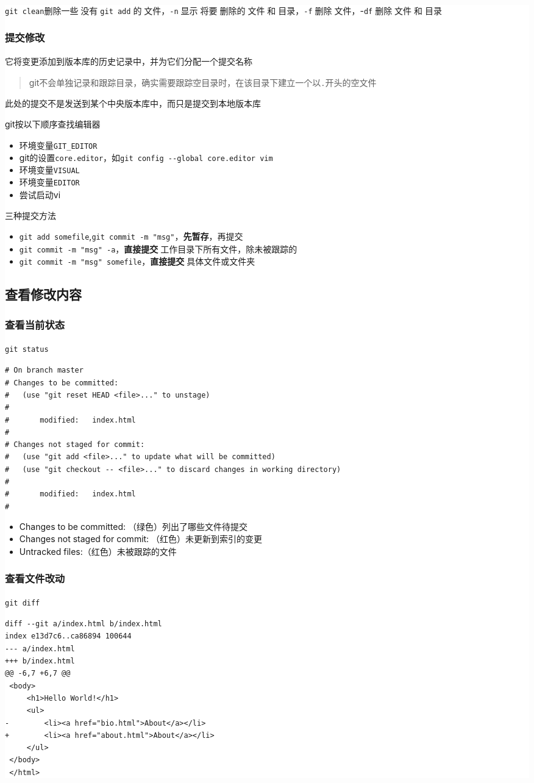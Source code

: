 `git clean`删除一些 没有 `git add` 的 文件，`-n` 显示 将要 删除的 文件 和  目录，`-f` 删除 文件，-`df` 删除 文件 和 目录

### 提交修改
它将变更添加到版本库的历史记录中，并为它们分配一个提交名称

> git不会单独记录和跟踪目录，确实需要跟踪空目录时，在该目录下建立一个以`.`开头的空文件

此处的提交不是发送到某个中央版本库中，而只是提交到本地版本库

git按以下顺序查找编辑器

- 环境变量`GIT_EDITOR`
- git的设置`core.editor`，如`git config --global core.editor vim`
- 环境变量`VISUAL`
- 环境变量`EDITOR`
- 尝试启动vi

三种提交方法

- `git add somefile`,`git commit -m "msg"`，__先暂存__，再提交
- `git commit -m "msg" -a`，__直接提交__  工作目录下所有文件，除未被跟踪的
- `git commit -m "msg" somefile`，__直接提交__  具体文件或文件夹

## 查看修改内容
### 查看当前状态
```shell
git status
```

```
# On branch master
# Changes to be committed:
#   (use "git reset HEAD <file>..." to unstage)
#
#       modified:   index.html
#
# Changes not staged for commit:
#   (use "git add <file>..." to update what will be committed)
#   (use "git checkout -- <file>..." to discard changes in working directory)
#
#       modified:   index.html
#
```

- Changes to be committed:  （绿色）列出了哪些文件待提交
- Changes not staged for commit:  （红色）未更新到索引的变更
- Untracked files:（红色）未被跟踪的文件

### 查看文件改动
```shell
git diff
```

```
diff --git a/index.html b/index.html
index e13d7c6..ca86894 100644
--- a/index.html
+++ b/index.html
@@ -6,7 +6,7 @@
 <body>
     <h1>Hello World!</h1>
     <ul>
-        <li><a href="bio.html">About</a></li>
+        <li><a href="about.html">About</a></li>
     </ul>
 </body>
 </html>
```